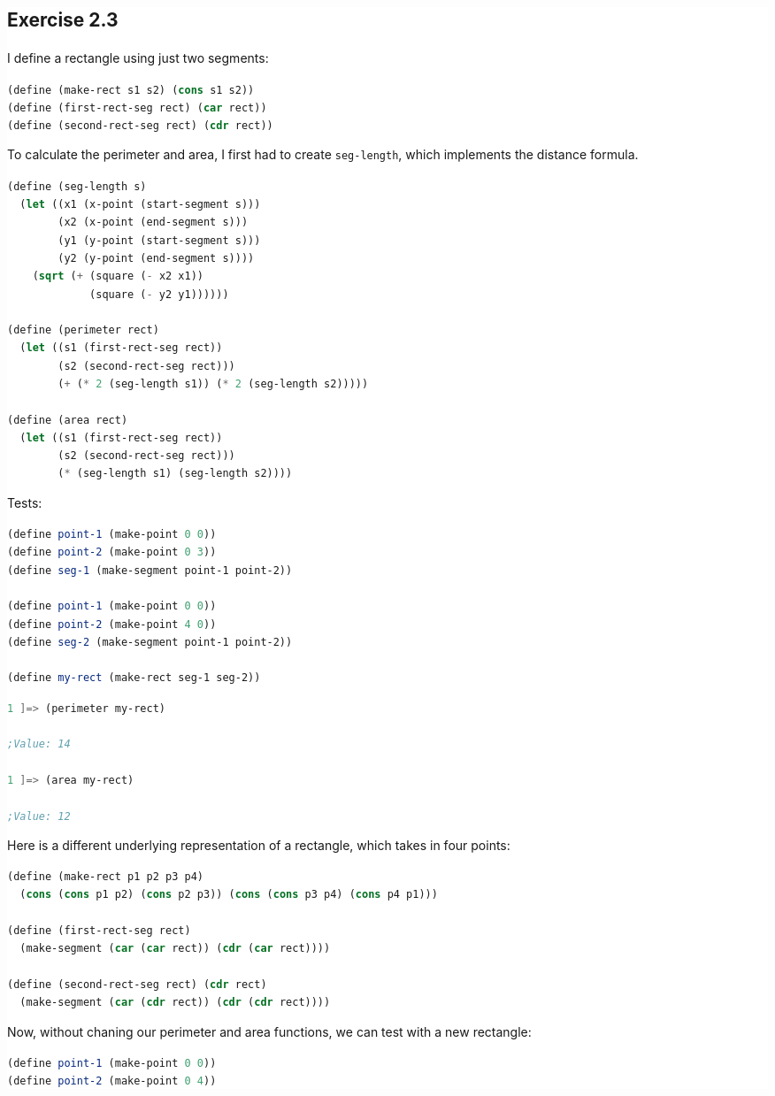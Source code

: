 ## Exercise 2.3
I define a rectangle using just two segments:
```scheme
(define (make-rect s1 s2) (cons s1 s2))
(define (first-rect-seg rect) (car rect))
(define (second-rect-seg rect) (cdr rect))
```
To calculate the perimeter and area, I first had to create `seg-length`, which implements the distance formula. 
```scheme
(define (seg-length s)
  (let ((x1 (x-point (start-segment s)))
        (x2 (x-point (end-segment s)))
        (y1 (y-point (start-segment s)))
        (y2 (y-point (end-segment s))))
    (sqrt (+ (square (- x2 x1))
             (square (- y2 y1))))))

(define (perimeter rect)
  (let ((s1 (first-rect-seg rect))
        (s2 (second-rect-seg rect)))
        (+ (* 2 (seg-length s1)) (* 2 (seg-length s2)))))

(define (area rect)
  (let ((s1 (first-rect-seg rect))
        (s2 (second-rect-seg rect)))
        (* (seg-length s1) (seg-length s2))))
```

Tests: 
```scheme
(define point-1 (make-point 0 0))
(define point-2 (make-point 0 3))
(define seg-1 (make-segment point-1 point-2))

(define point-1 (make-point 0 0))
(define point-2 (make-point 4 0))
(define seg-2 (make-segment point-1 point-2))

(define my-rect (make-rect seg-1 seg-2))
```
```scheme
1 ]=> (perimeter my-rect)

;Value: 14

1 ]=> (area my-rect)

;Value: 12
```

Here is a different underlying representation of a rectangle, which takes in four points: 
```scheme
(define (make-rect p1 p2 p3 p4) 
  (cons (cons p1 p2) (cons p2 p3)) (cons (cons p3 p4) (cons p4 p1)))

(define (first-rect-seg rect) 
  (make-segment (car (car rect)) (cdr (car rect))))

(define (second-rect-seg rect) (cdr rect)
  (make-segment (car (cdr rect)) (cdr (cdr rect))))
```
Now, without chaning our perimeter and area functions, we can test with a new rectangle:
```scheme
(define point-1 (make-point 0 0))
(define point-2 (make-point 0 4))
```